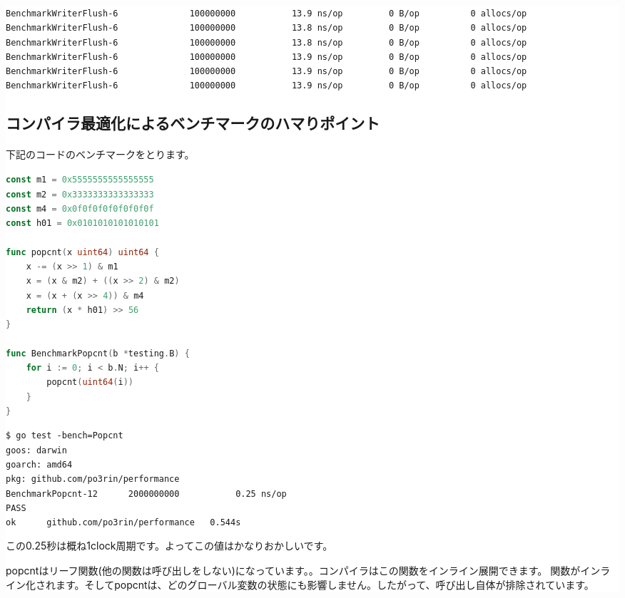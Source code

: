 ```
BenchmarkWriterFlush-6            	100000000	        13.9 ns/op	       0 B/op	       0 allocs/op
BenchmarkWriterFlush-6            	100000000	        13.8 ns/op	       0 B/op	       0 allocs/op
BenchmarkWriterFlush-6            	100000000	        13.8 ns/op	       0 B/op	       0 allocs/op
BenchmarkWriterFlush-6            	100000000	        13.9 ns/op	       0 B/op	       0 allocs/op
BenchmarkWriterFlush-6            	100000000	        13.9 ns/op	       0 B/op	       0 allocs/op
BenchmarkWriterFlush-6            	100000000	        13.9 ns/op	       0 B/op	       0 allocs/op
```

## コンパイラ最適化によるベンチマークのハマりポイント

下記のコードのベンチマークをとります。

```go
const m1 = 0x5555555555555555
const m2 = 0x3333333333333333
const m4 = 0x0f0f0f0f0f0f0f0f
const h01 = 0x0101010101010101

func popcnt(x uint64) uint64 {
	x -= (x >> 1) & m1
	x = (x & m2) + ((x >> 2) & m2)
	x = (x + (x >> 4)) & m4
	return (x * h01) >> 56
}

func BenchmarkPopcnt(b *testing.B) {
	for i := 0; i < b.N; i++ {
		popcnt(uint64(i))
	}
}
```

```
$ go test -bench=Popcnt
goos: darwin
goarch: amd64
pkg: github.com/po3rin/performance
BenchmarkPopcnt-12    	2000000000	         0.25 ns/op
PASS
ok  	github.com/po3rin/performance	0.544s
```

この0.25秒は概ね1clock周期です。よってこの値はかなりおかしいです。

popcntはリーフ関数(他の関数は呼び出しをしない)になっています。。コンパイラはこの関数をインライン展開できます。 関数がインライン化されます。そしてpopcntは、どのグローバル変数の状態にも影響しません。したがって、呼び出し自体が排除されています。
